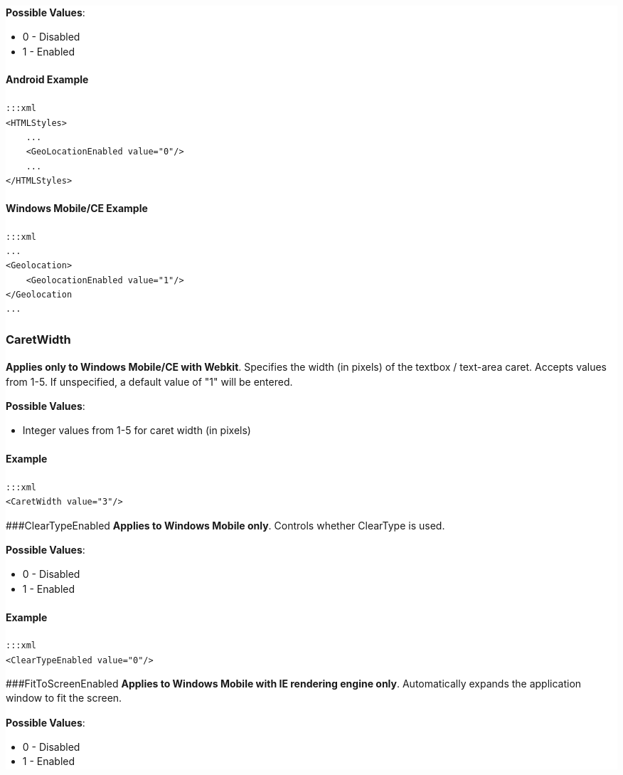 **Possible Values**:

* 0 - Disabled
* 1 - Enabled

#### Android Example 
	:::xml
	<HTMLStyles>
		...
		<GeoLocationEnabled	value="0"/>
		...
	</HTMLStyles>

#### Windows Mobile/CE Example
	:::xml
	...
	<Geolocation>
		<GeolocationEnabled value="1"/>
	</Geolocation
	...

### CaretWidth
**Applies only to Windows Mobile/CE with Webkit**. Specifies the width (in pixels) of the textbox / text-area caret. Accepts values from 1-5. If unspecified, a default value of "1" will be entered. 

**Possible Values**:

* Integer values from 1-5 for caret width (in pixels)

#### Example

	:::xml
	<CaretWidth value="3"/>


###ClearTypeEnabled
**Applies to Windows Mobile only**. Controls whether ClearType is used. 

**Possible Values**:

* 0 - Disabled
* 1 - Enabled

#### Example
	:::xml
	<ClearTypeEnabled value="0"/>

###FitToScreenEnabled
**Applies to Windows Mobile with IE rendering engine only**. Automatically expands the application window to fit the screen.

**Possible Values**:

* 0 - Disabled
* 1 - Enabled
